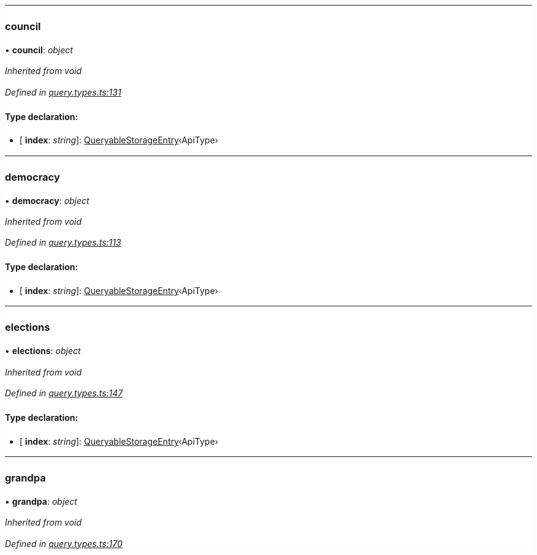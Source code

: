 ___

###  council

• **council**: *object*

*Inherited from void*

*Defined in [query.types.ts:131](https://github.com/polkadot-js/api/blob/8cc256fdcf/packages/api/src/query.types.ts#L131)*

#### Type declaration:

* \[ **index**: *string*\]: [QueryableStorageEntry](../modules/_types_.md#queryablestorageentry)‹ApiType›

___

###  democracy

• **democracy**: *object*

*Inherited from void*

*Defined in [query.types.ts:113](https://github.com/polkadot-js/api/blob/8cc256fdcf/packages/api/src/query.types.ts#L113)*

#### Type declaration:

* \[ **index**: *string*\]: [QueryableStorageEntry](../modules/_types_.md#queryablestorageentry)‹ApiType›

___

###  elections

• **elections**: *object*

*Inherited from void*

*Defined in [query.types.ts:147](https://github.com/polkadot-js/api/blob/8cc256fdcf/packages/api/src/query.types.ts#L147)*

#### Type declaration:

* \[ **index**: *string*\]: [QueryableStorageEntry](../modules/_types_.md#queryablestorageentry)‹ApiType›

___

###  grandpa

• **grandpa**: *object*

*Inherited from void*

*Defined in [query.types.ts:170](https://github.com/polkadot-js/api/blob/8cc256fdcf/packages/api/src/query.types.ts#L170)*
